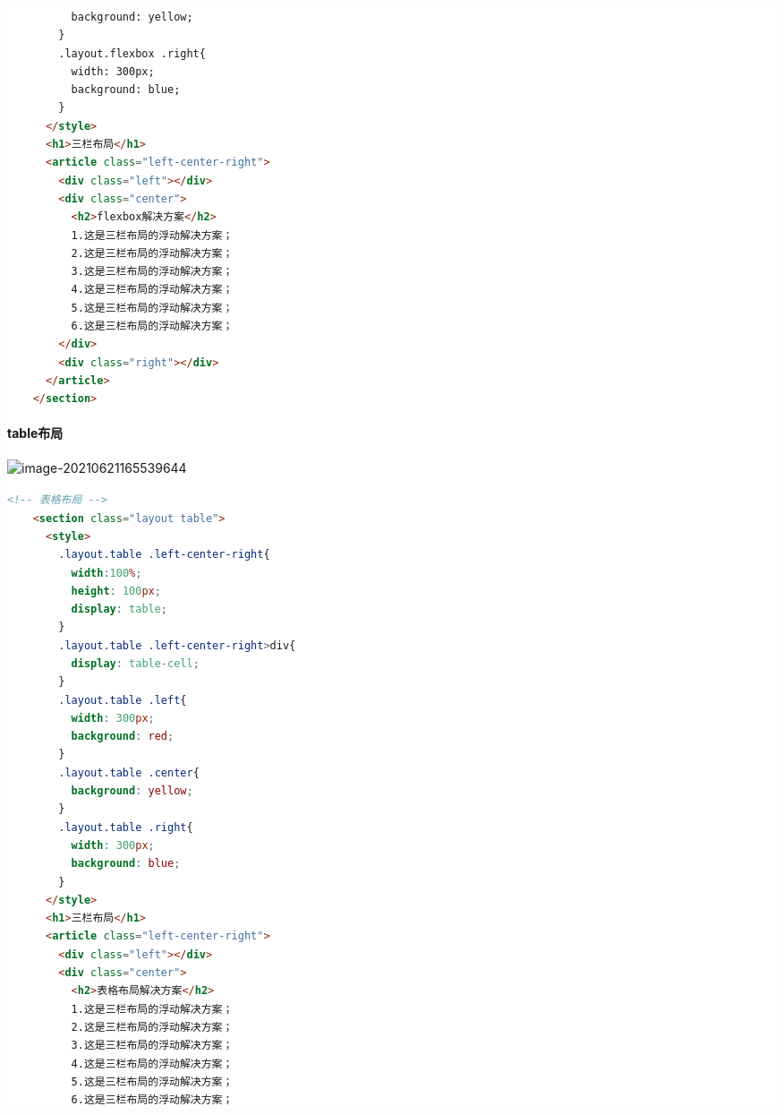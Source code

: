```html
          background: yellow;
        }
        .layout.flexbox .right{
          width: 300px;
          background: blue;
        }
      </style>
      <h1>三栏布局</h1>
      <article class="left-center-right">
        <div class="left"></div>
        <div class="center">
          <h2>flexbox解决方案</h2>
          1.这是三栏布局的浮动解决方案；
          2.这是三栏布局的浮动解决方案；
          3.这是三栏布局的浮动解决方案；
          4.这是三栏布局的浮动解决方案；
          5.这是三栏布局的浮动解决方案；
          6.这是三栏布局的浮动解决方案；
        </div>
        <div class="right"></div>
      </article>
    </section>
```

#### table布局

![image-20210621165539644](https://gitee.com/sheep101/typora-img-save/raw/master/img/20210706145422.png)

```html
<!-- 表格布局 -->
    <section class="layout table">
      <style>
        .layout.table .left-center-right{
          width:100%;
          height: 100px;
          display: table;
        }
        .layout.table .left-center-right>div{
          display: table-cell;
        }
        .layout.table .left{
          width: 300px;
          background: red;
        }
        .layout.table .center{
          background: yellow;
        }
        .layout.table .right{
          width: 300px;
          background: blue;
        }
      </style>
      <h1>三栏布局</h1>
      <article class="left-center-right">
        <div class="left"></div>
        <div class="center">
          <h2>表格布局解决方案</h2>
          1.这是三栏布局的浮动解决方案；
          2.这是三栏布局的浮动解决方案；
          3.这是三栏布局的浮动解决方案；
          4.这是三栏布局的浮动解决方案；
          5.这是三栏布局的浮动解决方案；
          6.这是三栏布局的浮动解决方案；
```